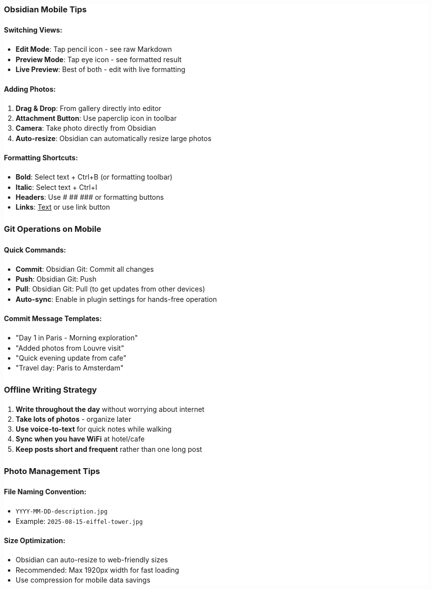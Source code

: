 ### Obsidian Mobile Tips

#### Switching Views:
- **Edit Mode**: Tap pencil icon - see raw Markdown
- **Preview Mode**: Tap eye icon - see formatted result  
- **Live Preview**: Best of both - edit with live formatting

#### Adding Photos:
1. **Drag & Drop**: From gallery directly into editor
2. **Attachment Button**: Use paperclip icon in toolbar
3. **Camera**: Take photo directly from Obsidian
4. **Auto-resize**: Obsidian can automatically resize large photos

#### Formatting Shortcuts:
- **Bold**: Select text + Ctrl+B (or formatting toolbar)
- **Italic**: Select text + Ctrl+I
- **Headers**: Use # ## ### or formatting buttons
- **Links**: [Text](URL) or use link button

### Git Operations on Mobile

#### Quick Commands:
- **Commit**: Obsidian Git: Commit all changes
- **Push**: Obsidian Git: Push  
- **Pull**: Obsidian Git: Pull (to get updates from other devices)
- **Auto-sync**: Enable in plugin settings for hands-free operation

#### Commit Message Templates:
- "Day 1 in Paris - Morning exploration"
- "Added photos from Louvre visit"
- "Quick evening update from cafe"
- "Travel day: Paris to Amsterdam"

### Offline Writing Strategy

1. **Write throughout the day** without worrying about internet
2. **Take lots of photos** - organize later
3. **Use voice-to-text** for quick notes while walking
4. **Sync when you have WiFi** at hotel/cafe
5. **Keep posts short and frequent** rather than one long post

### Photo Management Tips

#### File Naming Convention:
- `YYYY-MM-DD-description.jpg`
- Example: `2025-08-15-eiffel-tower.jpg`

#### Size Optimization:
- Obsidian can auto-resize to web-friendly sizes
- Recommended: Max 1920px width for fast loading
- Use compression for mobile data savings
